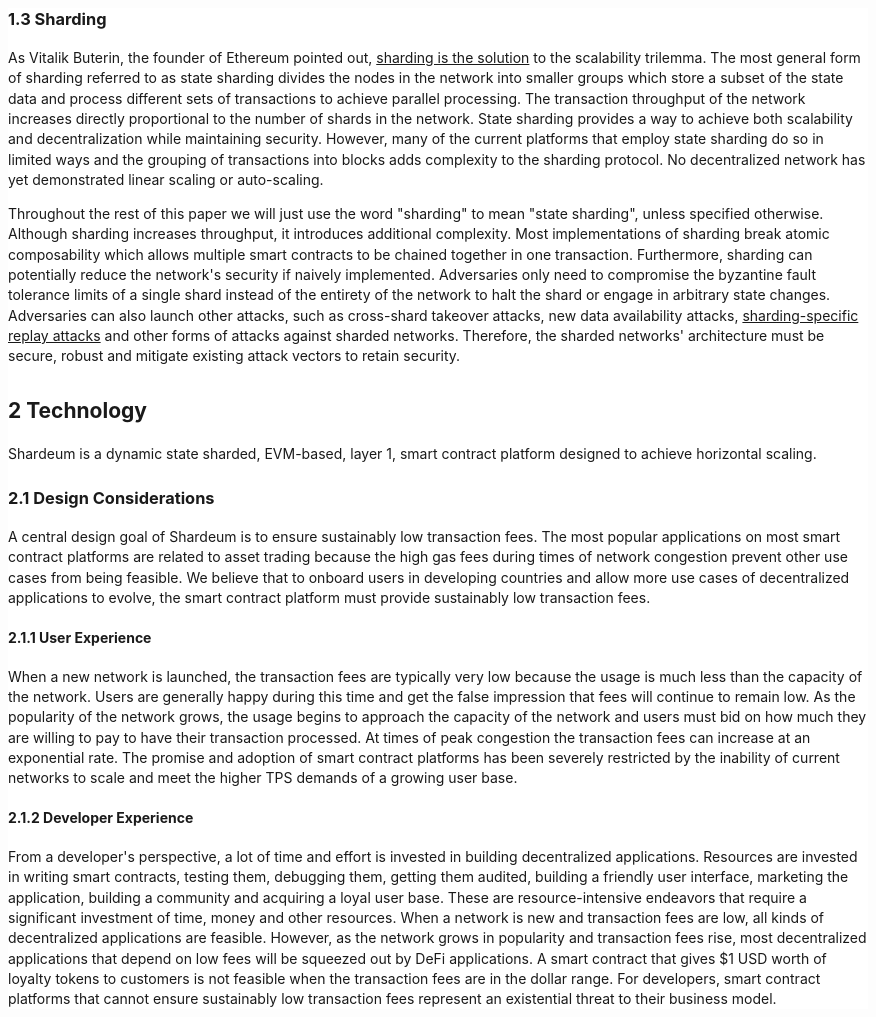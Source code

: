 ### 1.3 Sharding

As Vitalik Buterin, the founder of Ethereum pointed out, [sharding is the solution](https://vitalik.eth.limo/general/2021/04/07/sharding.html) to the scalability trilemma. The most general form of sharding referred to as state sharding divides the nodes in the network into smaller groups which store a subset of the state data and process different sets of transactions to achieve parallel processing. The transaction throughput of the network increases directly proportional to the number of shards in the network. State sharding provides a way to achieve both scalability and decentralization while maintaining security. However, many of the current platforms that employ state sharding do so in limited ways and the grouping of transactions into blocks adds complexity to the sharding protocol. No decentralized network has yet demonstrated linear scaling or auto-scaling.

Throughout the rest of this paper we will just use the word "sharding" to mean "state sharding", unless specified otherwise. Although sharding increases throughput, it introduces additional complexity. Most implementations of sharding break atomic composability which allows multiple smart contracts to be chained together in one transaction. Furthermore, sharding can potentially reduce the network's security if naively implemented. Adversaries only need to compromise the byzantine fault tolerance limits of a single shard instead of the entirety of the network to halt the shard or engage in arbitrary state changes. Adversaries can also launch other attacks, such as cross-shard takeover attacks, new data availability attacks, [sharding-specific replay attacks](https://arxiv.org/pdf/1901.11218.pdf) and other forms of attacks against sharded networks. Therefore, the sharded networks' architecture must be secure, robust and mitigate existing attack vectors to retain security.

## 2 Technology

Shardeum is a dynamic state sharded, EVM-based, layer 1, smart contract platform designed to achieve horizontal scaling.

### 2.1 Design Considerations

A central design goal of Shardeum is to ensure sustainably low transaction fees. The most popular applications on most smart contract platforms are related to asset trading because the high gas fees during times of network congestion prevent other use cases from being feasible. We believe that to onboard users in developing countries and allow more use cases of decentralized applications to evolve, the smart contract platform must provide sustainably low transaction fees.

#### 2.1.1 User Experience

When a new network is launched, the transaction fees are typically very low because the usage is much less than the capacity of the network. Users are generally happy during this time and get the false impression that fees will continue to remain low. As the popularity of the network grows, the usage begins to approach the capacity of the network and users must bid on how much they are willing to pay to have their transaction processed. At times of peak congestion the transaction fees can increase at an exponential rate. The promise and adoption of smart contract platforms has been severely restricted by the inability of current networks to scale and meet the higher TPS demands of a growing user base.

#### 2.1.2 Developer Experience

From a developer's perspective, a lot of time and effort is invested in building decentralized applications. Resources are invested in writing smart contracts, testing them, debugging them, getting them audited, building a friendly user interface, marketing the application, building a community and acquiring a loyal user base. These are resource-intensive endeavors that require a significant investment of time, money and other resources. When a network is new and transaction fees are low, all kinds of decentralized applications are feasible. However, as the network grows in popularity and transaction fees rise, most decentralized applications that depend on low fees will be squeezed out by DeFi applications. A smart contract that gives $1 USD worth of loyalty tokens to customers is not feasible when the transaction fees are in the dollar range. For developers, smart contract platforms that cannot ensure sustainably low transaction fees represent an existential threat to their business model.
